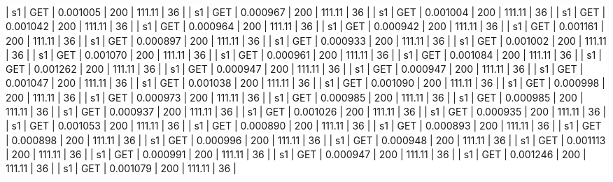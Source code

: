 | s1 | GET | 0.001005 | 200 | 111.11 | 36 |
| s1 | GET | 0.000967 | 200 | 111.11 | 36 |
| s1 | GET | 0.001004 | 200 | 111.11 | 36 |
| s1 | GET | 0.001042 | 200 | 111.11 | 36 |
| s1 | GET | 0.000964 | 200 | 111.11 | 36 |
| s1 | GET | 0.000942 | 200 | 111.11 | 36 |
| s1 | GET | 0.001161 | 200 | 111.11 | 36 |
| s1 | GET | 0.000897 | 200 | 111.11 | 36 |
| s1 | GET | 0.000933 | 200 | 111.11 | 36 |
| s1 | GET | 0.001002 | 200 | 111.11 | 36 |
| s1 | GET | 0.001070 | 200 | 111.11 | 36 |
| s1 | GET | 0.000961 | 200 | 111.11 | 36 |
| s1 | GET | 0.001084 | 200 | 111.11 | 36 |
| s1 | GET | 0.001262 | 200 | 111.11 | 36 |
| s1 | GET | 0.000947 | 200 | 111.11 | 36 |
| s1 | GET | 0.000947 | 200 | 111.11 | 36 |
| s1 | GET | 0.001047 | 200 | 111.11 | 36 |
| s1 | GET | 0.001038 | 200 | 111.11 | 36 |
| s1 | GET | 0.001090 | 200 | 111.11 | 36 |
| s1 | GET | 0.000998 | 200 | 111.11 | 36 |
| s1 | GET | 0.000973 | 200 | 111.11 | 36 |
| s1 | GET | 0.000985 | 200 | 111.11 | 36 |
| s1 | GET | 0.000985 | 200 | 111.11 | 36 |
| s1 | GET | 0.000937 | 200 | 111.11 | 36 |
| s1 | GET | 0.001026 | 200 | 111.11 | 36 |
| s1 | GET | 0.000935 | 200 | 111.11 | 36 |
| s1 | GET | 0.001053 | 200 | 111.11 | 36 |
| s1 | GET | 0.000890 | 200 | 111.11 | 36 |
| s1 | GET | 0.000893 | 200 | 111.11 | 36 |
| s1 | GET | 0.000898 | 200 | 111.11 | 36 |
| s1 | GET | 0.000996 | 200 | 111.11 | 36 |
| s1 | GET | 0.000948 | 200 | 111.11 | 36 |
| s1 | GET | 0.001113 | 200 | 111.11 | 36 |
| s1 | GET | 0.000991 | 200 | 111.11 | 36 |
| s1 | GET | 0.000947 | 200 | 111.11 | 36 |
| s1 | GET | 0.001246 | 200 | 111.11 | 36 |
| s1 | GET | 0.001079 | 200 | 111.11 | 36 |